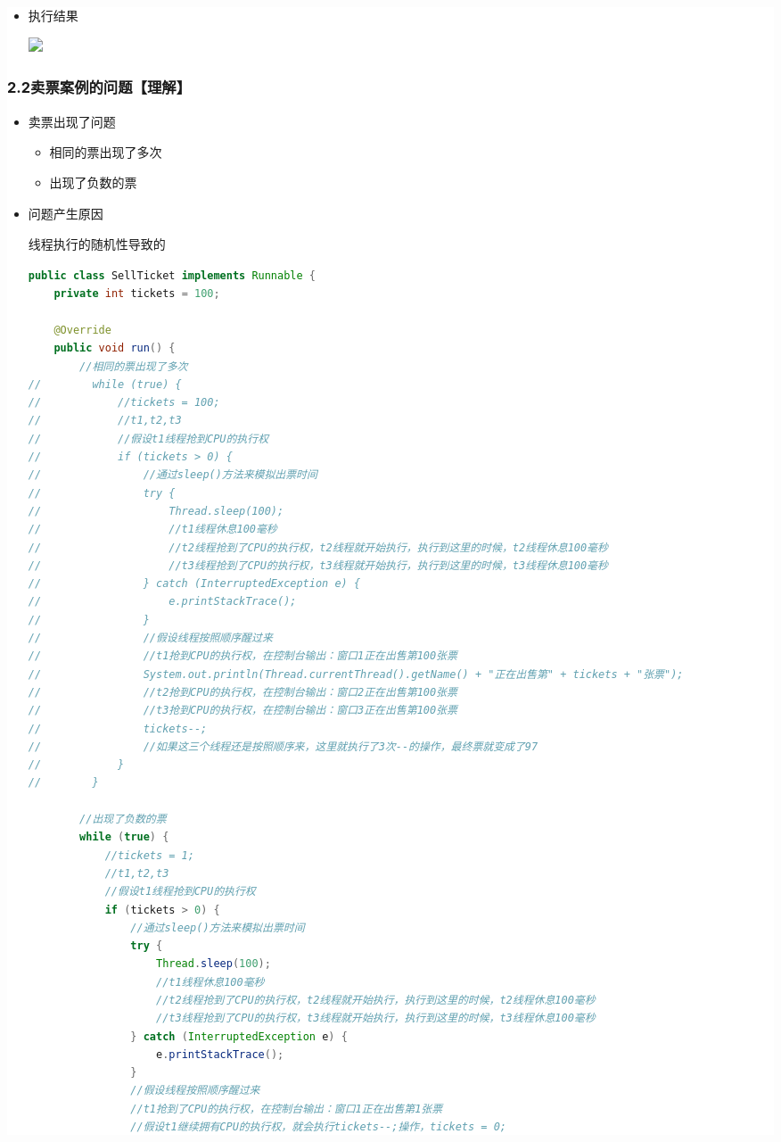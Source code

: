 - 执行结果

  ![](img11\卖票1.jpg)

### 2.2卖票案例的问题【理解】

- 卖票出现了问题

  - 相同的票出现了多次

  - 出现了负数的票

- 问题产生原因

  线程执行的随机性导致的

  ```java
  public class SellTicket implements Runnable {
      private int tickets = 100;
  
      @Override
      public void run() {
          //相同的票出现了多次
  //        while (true) {
  //            //tickets = 100;
  //            //t1,t2,t3
  //            //假设t1线程抢到CPU的执行权
  //            if (tickets > 0) {
  //                //通过sleep()方法来模拟出票时间
  //                try {
  //                    Thread.sleep(100);
  //                    //t1线程休息100毫秒
  //                    //t2线程抢到了CPU的执行权，t2线程就开始执行，执行到这里的时候，t2线程休息100毫秒
  //                    //t3线程抢到了CPU的执行权，t3线程就开始执行，执行到这里的时候，t3线程休息100毫秒
  //                } catch (InterruptedException e) {
  //                    e.printStackTrace();
  //                }
  //                //假设线程按照顺序醒过来
  //                //t1抢到CPU的执行权，在控制台输出：窗口1正在出售第100张票
  //                System.out.println(Thread.currentThread().getName() + "正在出售第" + tickets + "张票");
  //                //t2抢到CPU的执行权，在控制台输出：窗口2正在出售第100张票
  //                //t3抢到CPU的执行权，在控制台输出：窗口3正在出售第100张票
  //                tickets--;
  //                //如果这三个线程还是按照顺序来，这里就执行了3次--的操作，最终票就变成了97
  //            }
  //        }
  
          //出现了负数的票
          while (true) {
              //tickets = 1;
              //t1,t2,t3
              //假设t1线程抢到CPU的执行权
              if (tickets > 0) {
                  //通过sleep()方法来模拟出票时间
                  try {
                      Thread.sleep(100);
                      //t1线程休息100毫秒
                      //t2线程抢到了CPU的执行权，t2线程就开始执行，执行到这里的时候，t2线程休息100毫秒
                      //t3线程抢到了CPU的执行权，t3线程就开始执行，执行到这里的时候，t3线程休息100毫秒
                  } catch (InterruptedException e) {
                      e.printStackTrace();
                  }
                  //假设线程按照顺序醒过来
                  //t1抢到了CPU的执行权，在控制台输出：窗口1正在出售第1张票
                  //假设t1继续拥有CPU的执行权，就会执行tickets--;操作，tickets = 0;
  ```